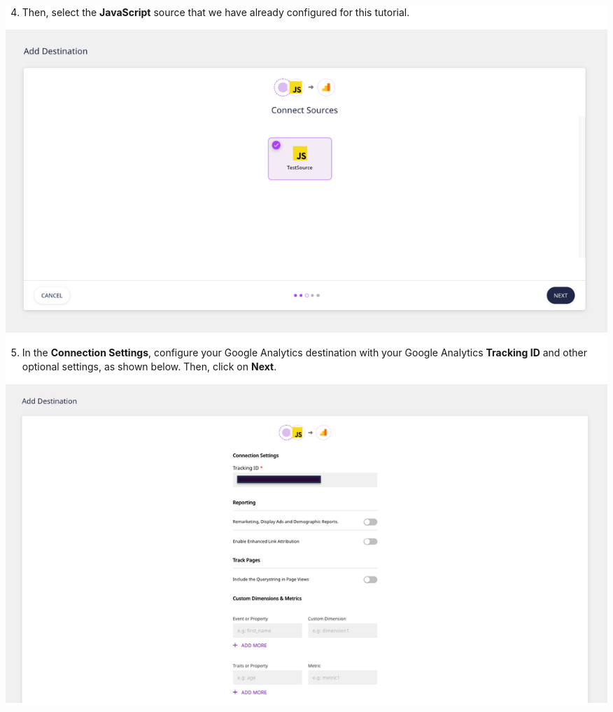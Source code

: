 



4. Then, select the **JavaScript** source that we have already configured for this tutorial.





![Select JavaScript as a Source](../assets/markdown/nextjs11.png)




5. In the **Connection Settings**, configure your Google Analytics destination with your Google Analytics **Tracking ID** and other optional settings, as shown below. Then, click on **Next**.





![Configure Your Google Analytics Tracking ID](../assets/markdown/nextjs12.png)
